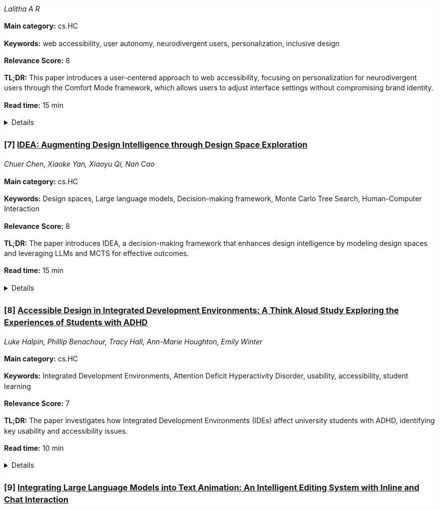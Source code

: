 *Lalitha A R*

**Main category:** cs.HC

**Keywords:** web accessibility, user autonomy, neurodivergent users, personalization, inclusive design

**Relevance Score:** 8

**TL;DR:** This paper introduces a user-centered approach to web accessibility, focusing on personalization for neurodivergent users through the Comfort Mode framework, which allows users to adjust interface settings without compromising brand identity.

**Read time:** 15 min

<details><summary>Details</summary></details>


### [7] [IDEA: Augmenting Design Intelligence through Design Space Exploration](https://arxiv.org/abs/2506.10587)

*Chuer Chen, Xiaoke Yan, Xiaoyu Qi, Nan Cao*

**Main category:** cs.HC

**Keywords:** Design spaces, Large language models, Decision-making framework, Monte Carlo Tree Search, Human-Computer Interaction

**Relevance Score:** 8

**TL;DR:** The paper introduces IDEA, a decision-making framework that enhances design intelligence by modeling design spaces and leveraging LLMs and MCTS for effective outcomes.

**Read time:** 15 min

<details><summary>Details</summary></details>


### [8] [Accessible Design in Integrated Development Environments: A Think Aloud Study Exploring the Experiences of Students with ADHD](https://arxiv.org/abs/2506.10598)

*Luke Halpin, Phillip Benachour, Tracy Hall, Ann-Marie Houghton, Emily Winter*

**Main category:** cs.HC

**Keywords:** Integrated Development Environments, Attention Deficit Hyperactivity Disorder, usability, accessibility, student learning

**Relevance Score:** 7

**TL;DR:** The paper investigates how Integrated Development Environments (IDEs) affect university students with ADHD, identifying key usability and accessibility issues.

**Read time:** 10 min

<details><summary>Details</summary></details>


### [9] [Integrating Large Language Models into Text Animation: An Intelligent Editing System with Inline and Chat Interaction](https://arxiv.org/abs/2506.10762)

